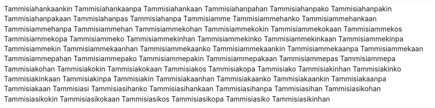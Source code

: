 Tammisiahankaankin
Tammisiahankaanpa
Tammisiahankaan
Tammisiahanpahan
Tammisiahanpako
Tammisiahanpakin
Tammisiahanpakaan
Tammisiahanpas
Tammisiahanpa
Tammisiamme
Tammisiammehanko
Tammisiammehankaan
Tammisiammehanpa
Tammisiammehan
Tammisiammekohan
Tammisiammekokin
Tammisiammekokaan
Tammisiammekos
Tammisiammekopa
Tammisiammeko
Tammisiammekinhan
Tammisiammekinko
Tammisiammekinkaan
Tammisiammekinpa
Tammisiammekin
Tammisiammekaanhan
Tammisiammekaanko
Tammisiammekaankin
Tammisiammekaanpa
Tammisiammekaan
Tammisiammepahan
Tammisiammepako
Tammisiammepakin
Tammisiammepakaan
Tammisiammepas
Tammisiammepa
Tammisiakohan
Tammisiakokin
Tammisiakokaan
Tammisiakos
Tammisiakopa
Tammisiako
Tammisiakinhan
Tammisiakinko
Tammisiakinkaan
Tammisiakinpa
Tammisiakin
Tammisiakaanhan
Tammisiakaanko
Tammisiakaankin
Tammisiakaanpa
Tammisiakaan
Tammisiasi
Tammisiasihanko
Tammisiasihankaan
Tammisiasihanpa
Tammisiasihan
Tammisiasikohan
Tammisiasikokin
Tammisiasikokaan
Tammisiasikos
Tammisiasikopa
Tammisiasiko
Tammisiasikinhan